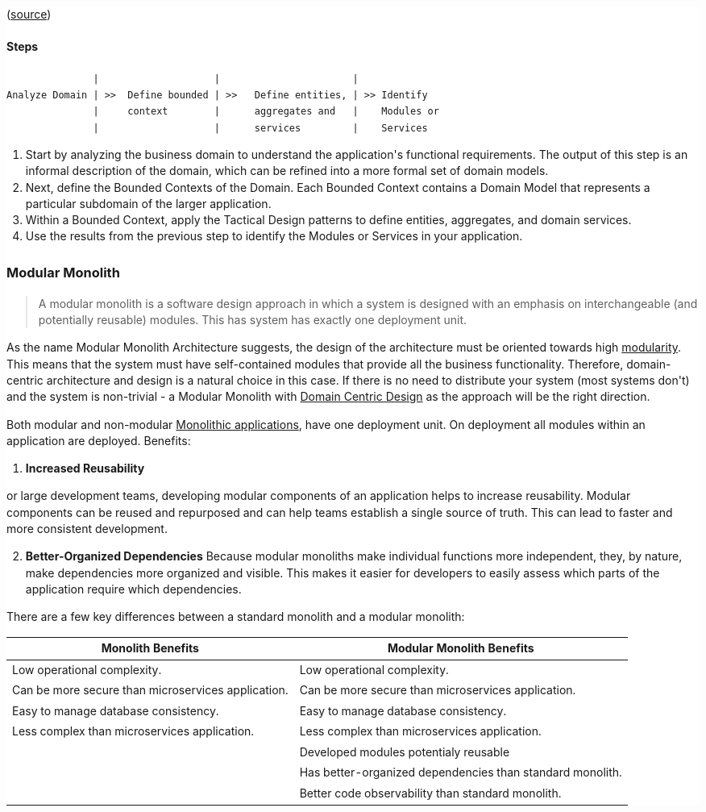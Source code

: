    ([source]([https://medium.com/@mazraara/the-building-blocks-of-domain-driven-design-ddd-af745a53a9eb]))

#### Steps
```text
               |                    |                       |
Analyze Domain | >>  Define bounded | >>   Define entities, | >> Identify
               |     context        |      aggregates and   |    Modules or
               |                    |      services         |    Services
```

1. Start by analyzing the business domain to understand the application's functional requirements. The output of this step is an informal description of the domain, which can be refined into a more formal set of domain models.
2. Next, define the Bounded Contexts of the Domain. Each Bounded Context contains a Domain Model that represents a particular subdomain of the larger application.
3. Within a Bounded Context, apply the Tactical Design patterns to define entities, aggregates, and domain services.
4. Use the results from the previous step to identify the Modules or Services in your application.

### Modular Monolith

> A modular monolith is a software design approach in which a system is designed with an emphasis on interchangeable (and potentially reusable) modules. This has system has exactly one deployment unit.

As the name Modular Monolith Architecture suggests, the design of the architecture must be oriented towards high [modularity](https://en.wikipedia.org/wiki/Modularity). This means that the system must have self-contained modules that provide all the business functionality. Therefore, domain-centric architecture and design is a natural choice in this case. If there is no need to distribute your system (most systems don't) and the system is non-trivial - a Modular Monolith with [Domain Centric Design](https://jlasoc.medium.com/what-is-domain-centric-architecture-e030e609c401) as the approach will be the right direction.

Both modular and non-modular [Monolithic applications](https://en.wikipedia.org/wiki/Monolithic_application), have one deployment unit. On deployment all modules within an application are deployed. Benefits:

1. **Increased Reusability**

  or large development teams, developing modular components of an application helps to increase reusability. Modular components can be reused and repurposed and can help teams establish a single source of truth. This can lead to faster and more consistent development.

2. **Better-Organized Dependencies**
Because modular monoliths make individual functions more independent, they, by nature, make dependencies more organized and visible. This makes it easier for developers to easily assess which parts of the application require which dependencies.


There are a few key differences between a standard monolith and a modular monolith:

| Monolith Benefits                                  | Modular Monolith Benefits                                 |
| -------------------------------------------------- | --------------------------------------------------------- |
| Low operational complexity.                        | Low operational complexity.                               |
| Can be more secure than microservices application. | Can be more secure than microservices application.        |
| Easy to manage database consistency.               | Easy to manage database consistency.                      |
| Less complex than microservices application.       | Less complex than microservices application.              |
|                                                    | Developed modules potentialy reusable                     |
|                                                    | Has better-organized dependencies than standard monolith. |
|                                                    | Better code observability than standard monolith.         |
